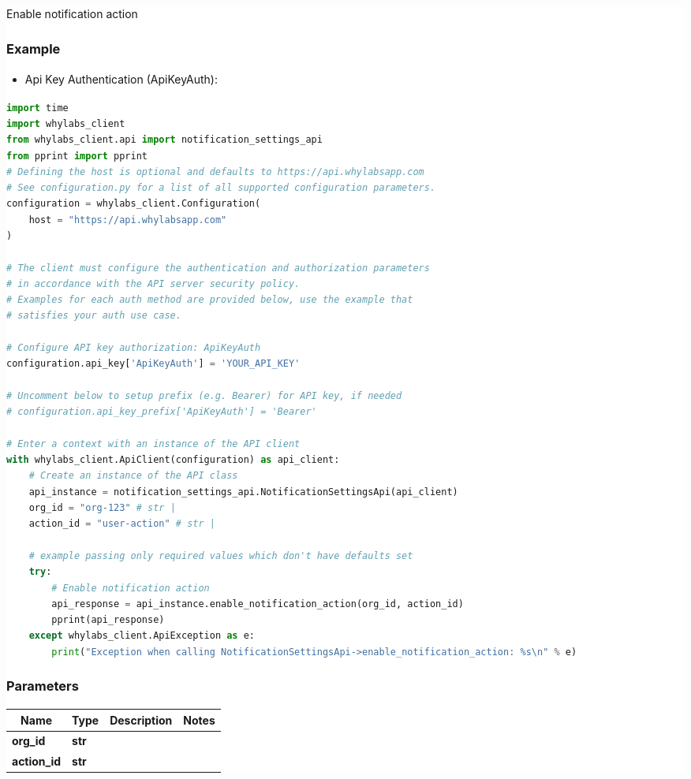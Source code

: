 Enable notification action

### Example

* Api Key Authentication (ApiKeyAuth):

```python
import time
import whylabs_client
from whylabs_client.api import notification_settings_api
from pprint import pprint
# Defining the host is optional and defaults to https://api.whylabsapp.com
# See configuration.py for a list of all supported configuration parameters.
configuration = whylabs_client.Configuration(
    host = "https://api.whylabsapp.com"
)

# The client must configure the authentication and authorization parameters
# in accordance with the API server security policy.
# Examples for each auth method are provided below, use the example that
# satisfies your auth use case.

# Configure API key authorization: ApiKeyAuth
configuration.api_key['ApiKeyAuth'] = 'YOUR_API_KEY'

# Uncomment below to setup prefix (e.g. Bearer) for API key, if needed
# configuration.api_key_prefix['ApiKeyAuth'] = 'Bearer'

# Enter a context with an instance of the API client
with whylabs_client.ApiClient(configuration) as api_client:
    # Create an instance of the API class
    api_instance = notification_settings_api.NotificationSettingsApi(api_client)
    org_id = "org-123" # str | 
    action_id = "user-action" # str | 

    # example passing only required values which don't have defaults set
    try:
        # Enable notification action
        api_response = api_instance.enable_notification_action(org_id, action_id)
        pprint(api_response)
    except whylabs_client.ApiException as e:
        print("Exception when calling NotificationSettingsApi->enable_notification_action: %s\n" % e)
```


### Parameters

Name | Type | Description  | Notes
------------- | ------------- | ------------- | -------------
 **org_id** | **str**|  |
 **action_id** | **str**|  |
